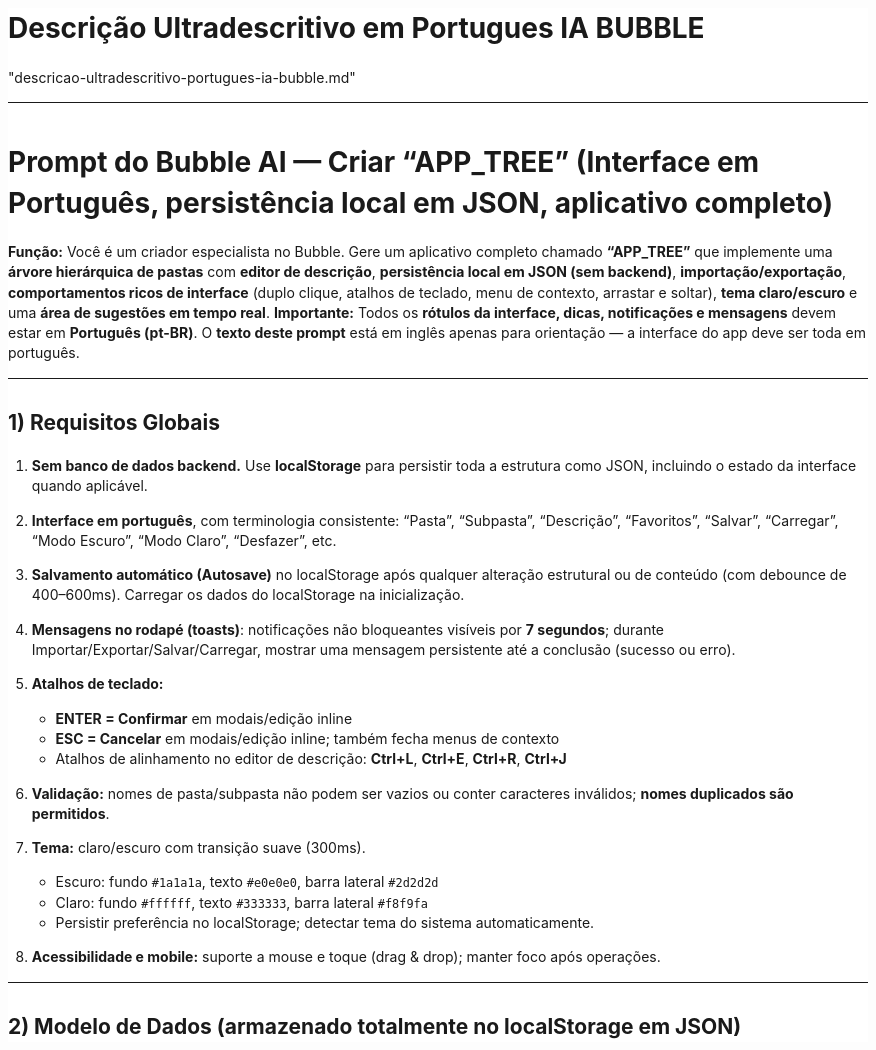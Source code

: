 # Descrição Ultradescritivo em Portugues IA BUBBLE
"descricao-ultradescritivo-portugues-ia-bubble.md"

---

# **Prompt do Bubble AI — Criar “APP_TREE” (Interface em Português, persistência local em JSON, aplicativo completo)**

**Função:**
Você é um criador especialista no Bubble. Gere um aplicativo completo chamado **“APP_TREE”** que implemente uma **árvore hierárquica de pastas** com **editor de descrição**, **persistência local em JSON (sem backend)**, **importação/exportação**, **comportamentos ricos de interface** (duplo clique, atalhos de teclado, menu de contexto, arrastar e soltar), **tema claro/escuro** e uma **área de sugestões em tempo real**.
**Importante:** Todos os **rótulos da interface, dicas, notificações e mensagens** devem estar em **Português (pt-BR)**. O **texto deste prompt** está em inglês apenas para orientação — a interface do app deve ser toda em português.

---

## **1) Requisitos Globais**

1. **Sem banco de dados backend.** Use **localStorage** para persistir toda a estrutura como JSON, incluindo o estado da interface quando aplicável.
2. **Interface em português**, com terminologia consistente: “Pasta”, “Subpasta”, “Descrição”, “Favoritos”, “Salvar”, “Carregar”, “Modo Escuro”, “Modo Claro”, “Desfazer”, etc.
3. **Salvamento automático (Autosave)** no localStorage após qualquer alteração estrutural ou de conteúdo (com debounce de 400–600ms). Carregar os dados do localStorage na inicialização.
4. **Mensagens no rodapé (toasts)**: notificações não bloqueantes visíveis por **7 segundos**; durante Importar/Exportar/Salvar/Carregar, mostrar uma mensagem persistente até a conclusão (sucesso ou erro).
5. **Atalhos de teclado:**

   * **ENTER = Confirmar** em modais/edição inline
   * **ESC = Cancelar** em modais/edição inline; também fecha menus de contexto
   * Atalhos de alinhamento no editor de descrição: **Ctrl+L**, **Ctrl+E**, **Ctrl+R**, **Ctrl+J**
6. **Validação:** nomes de pasta/subpasta não podem ser vazios ou conter caracteres inválidos; **nomes duplicados são permitidos**.
7. **Tema:** claro/escuro com transição suave (300ms).

   * Escuro: fundo `#1a1a1a`, texto `#e0e0e0`, barra lateral `#2d2d2d`
   * Claro: fundo `#ffffff`, texto `#333333`, barra lateral `#f8f9fa`
   * Persistir preferência no localStorage; detectar tema do sistema automaticamente.
8. **Acessibilidade e mobile:** suporte a mouse e toque (drag & drop); manter foco após operações.

---

## **2) Modelo de Dados (armazenado totalmente no localStorage em JSON)**
